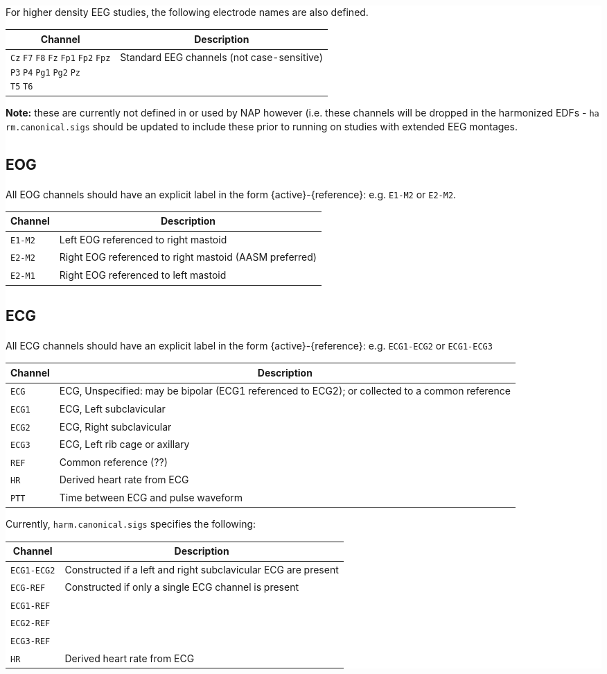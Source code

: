 For higher density EEG studies, the following electrode names are also defined.

| Channel | Description          |
| ------- | -------------------- |
| `Cz` `F7` `F8` `Fz` `Fp1` `Fp2` `Fpz` <br> `P3` `P4` `Pg1` `Pg2` `Pz` <br> `T5` `T6` | Standard EEG channels (not case-sensitive) |


__Note:__ these are currently not defined in or used by NAP however (i.e. these channels will be
dropped in the harmonized EDFs - `harm.canonical.sigs` should be updated to include these
prior to running on studies with extended EEG montages.


## EOG

All EOG channels should have an explicit label in the form {active}-{reference}: e.g. `E1-M2` or `E2-M2`.

| Channel | Description                |
| ------- | -------------------------- |
| `E1-M2`  | Left EOG referenced to right mastoid                   |
| `E2-M2`   | Right EOG referenced to right mastoid (AASM preferred) |
| `E2-M1`   | Right EOG referenced to left mastoid |


## ECG

All ECG channels should have an explicit label in the form {active}-{reference}: e.g. `ECG1-ECG2` or `ECG1-ECG3`

| Channel    | Description             |
| ---------- | ----------------------- |
| `ECG`       | ECG, Unspecified: may be bipolar (ECG1 referenced to ECG2); or collected to a common reference |
| `ECG1`      | ECG, Left subclavicular |
| `ECG2`      | ECG, Right subclavicular |
| `ECG3`      | ECG, Left rib cage or axillary |
| `REF`       | Common reference (??) |
| `HR`        | Derived heart rate from ECG |
| `PTT`       | Time between ECG and pulse waveform |

Currently, `harm.canonical.sigs` specifies the following:

| Channel    | Description             |
| ---------- | ----------------------- |
| `ECG1-ECG2` | Constructed if a left and right subclavicular ECG are present |
| `ECG-REF`   | Constructed if only a single ECG channel is present |
| `ECG1-REF`  | |
| `ECG2-REF`  | |
| `ECG3-REF`  | |
| `HR`        | Derived heart rate from ECG |
